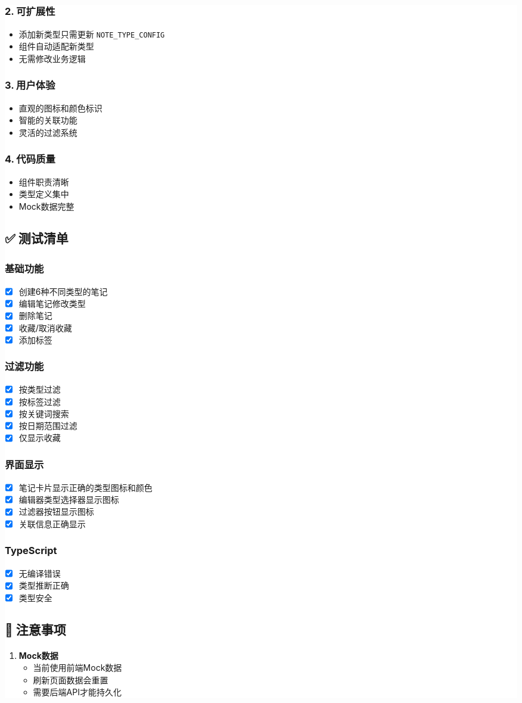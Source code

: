 ### 2. 可扩展性
- 添加新类型只需更新 `NOTE_TYPE_CONFIG`
- 组件自动适配新类型
- 无需修改业务逻辑

### 3. 用户体验
- 直观的图标和颜色标识
- 智能的关联功能
- 灵活的过滤系统

### 4. 代码质量
- 组件职责清晰
- 类型定义集中
- Mock数据完整

## ✅ 测试清单

### 基础功能
- [x] 创建6种不同类型的笔记
- [x] 编辑笔记修改类型
- [x] 删除笔记
- [x] 收藏/取消收藏
- [x] 添加标签

### 过滤功能
- [x] 按类型过滤
- [x] 按标签过滤
- [x] 按关键词搜索
- [x] 按日期范围过滤
- [x] 仅显示收藏

### 界面显示
- [x] 笔记卡片显示正确的类型图标和颜色
- [x] 编辑器类型选择器显示图标
- [x] 过滤器按钮显示图标
- [x] 关联信息正确显示

### TypeScript
- [x] 无编译错误
- [x] 类型推断正确
- [x] 类型安全

## 📝 注意事项

1. **Mock数据**
   - 当前使用前端Mock数据
   - 刷新页面数据会重置
   - 需要后端API才能持久化

